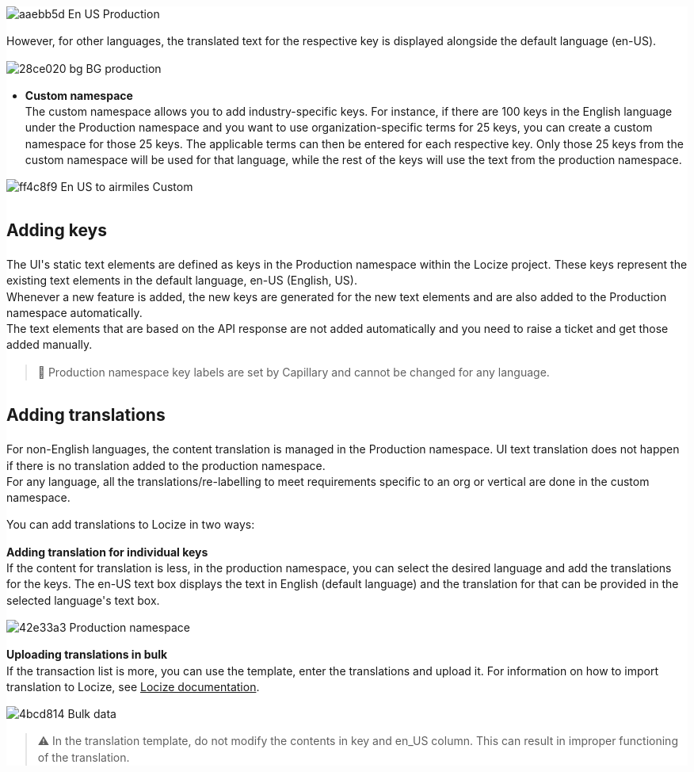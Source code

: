 ![aaebb5d En US Production](https://files.readme.io/aaebb5d-En_US_Production.png)

However, for other languages, the translated text for the respective key is displayed alongside the default language (en-US).

![28ce020 bg BG production](https://files.readme.io/28ce020-bg-BG_production.png)

* **Custom namespace**\
  The custom namespace allows you to add industry-specific keys. For instance, if there are 100 keys in the English language under the Production namespace and you want to use organization-specific terms for 25 keys, you can create a custom namespace for those 25 keys. The applicable terms can then be entered for each respective key. Only those 25 keys from the custom namespace will be used for that language, while the rest of the keys will use the text from the production namespace.

![ff4c8f9 En US to airmiles Custom](https://files.readme.io/ff4c8f9-En-US_to_airmiles_Custom.png)

## Adding keys

The UI's static text elements are defined as keys in the Production namespace within the Locize project. These keys represent the existing text elements in the default language, en-US (English, US).\
Whenever a new feature is added, the new keys are generated for the new text elements and are also added to the Production namespace automatically.\
The text elements that are based on the API response are not added automatically and you need to raise a ticket and get those added manually. 

> 📘 Production namespace key labels are set by Capillary and cannot be changed for any language.

## Adding translations

For non-English languages, the content translation is managed in the Production namespace. UI text translation does not happen if there is no translation added to the production namespace.\
For any language, all the translations/re-labelling to meet requirements specific to an org or vertical are done in the custom namespace.

You can add translations to Locize in two ways:

**Adding translation for individual keys**\
If the content for translation is less, in the production namespace, you can select the desired language and add the translations for the keys. The en-US text box displays the text in English (default language) and the translation for that can be provided in the selected language's text box.

![42e33a3 Production namespace](https://files.readme.io/42e33a3-Production_namespace.png)

**Uploading translations in bulk**\
If the transaction list is more, you can use the template, enter the translations and upload it. For information on how to import translation to Locize, see [Locize documentation](https://docs.locize.com/more/general-questions/how-to-import-translations-from-a-file).

![4bcd814 Bulk data](https://files.readme.io/4bcd814-Bulk_data.png)

> ⚠️ In the translation template, do  not modify the contents in key and en\_US column. This can result in improper functioning of the translation.
